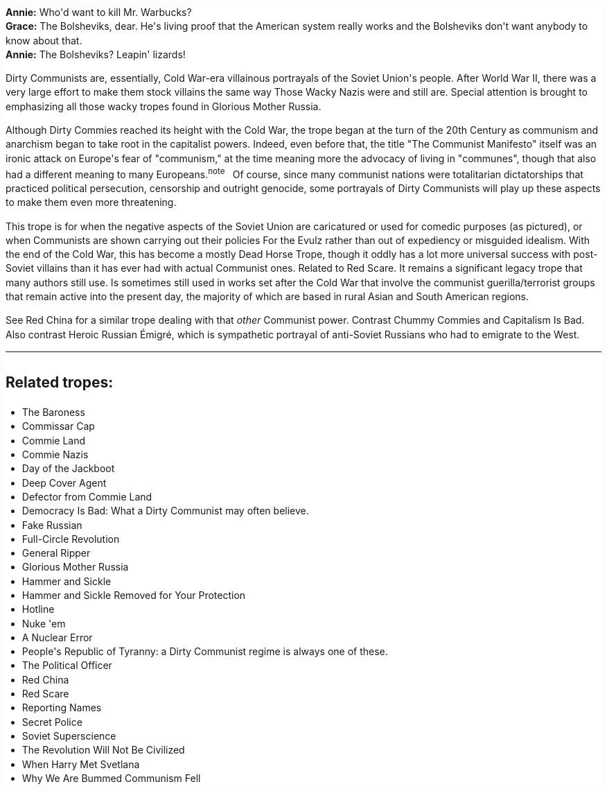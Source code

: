 **Annie:** Who'd want to kill Mr. Warbucks?  
**Grace:** The Bolsheviks, dear. He's living proof that the American system really works and the Bolsheviks don't want anybody to know about that.  
**Annie:** The Bolsheviks? Leapin' lizards!

Dirty Communists are, essentially, Cold War\-era villainous portrayals of the Soviet Union's people. After World War II, there was a very large effort to make them stock villains the same way Those Wacky Nazis were and still are. Special attention is brought to emphasizing all those wacky tropes found in Glorious Mother Russia.

Although Dirty Commies reached its height with the Cold War, the trope began at the turn of the 20th Century as communism and anarchism began to take root in the capitalist powers. Indeed, even before that, the title "The Communist Manifesto" itself was an ironic attack on Europe's fear of "communism," at the time meaning more the advocacy of living in "communes", though that also had a different meaning to many Europeans.<sup>note&nbsp;</sup>  Of course, since many communist nations were totalitarian dictatorships that practiced political persecution, censorship and outright genocide, some portrayals of Dirty Communists will play up these aspects to make them even more threatening.

This trope is for when the negative aspects of the Soviet Union are caricatured or used for comedic purposes (as pictured), or when Communists are shown carrying out their policies For the Evulz rather than out of expediency or misguided idealism. With the end of the Cold War, this has become a mostly Dead Horse Trope, though it oddly has a lot more universal success with post-Soviet villains than it has ever had with actual Communist ones. Related to Red Scare. It remains a significant legacy trope that many authors still use. Is sometimes still used in works set after the Cold War that involve the communist guerilla/terrorist groups that remain active into the present day, the majority of which are based in rural Asian and South American regions.

See Red China for a similar trope dealing with that _other_ Communist power. Contrast Chummy Commies and Capitalism Is Bad. Also contrast Heroic Russian Émigré, which is sympathetic portrayal of anti-Soviet Russians who had to emigrate to the West.

___

## Related tropes:

-   The Baroness
-   Commissar Cap
-   Commie Land
-   Commie Nazis
-   Day of the Jackboot
-   Deep Cover Agent
-   Defector from Commie Land
-   Democracy Is Bad: What a Dirty Communist may often believe.
-   Fake Russian
-   Full-Circle Revolution
-   General Ripper
-   Glorious Mother Russia
-   Hammer and Sickle
-   Hammer and Sickle Removed for Your Protection
-   Hotline
-   Nuke 'em
-   A Nuclear Error
-   People's Republic of Tyranny: a Dirty Communist regime is always one of these.
-   The Political Officer
-   Red China
-   Red Scare
-   Reporting Names
-   Secret Police
-   Soviet Superscience
-   The Revolution Will Not Be Civilized
-   When Harry Met Svetlana
-   Why We Are Bummed Communism Fell
